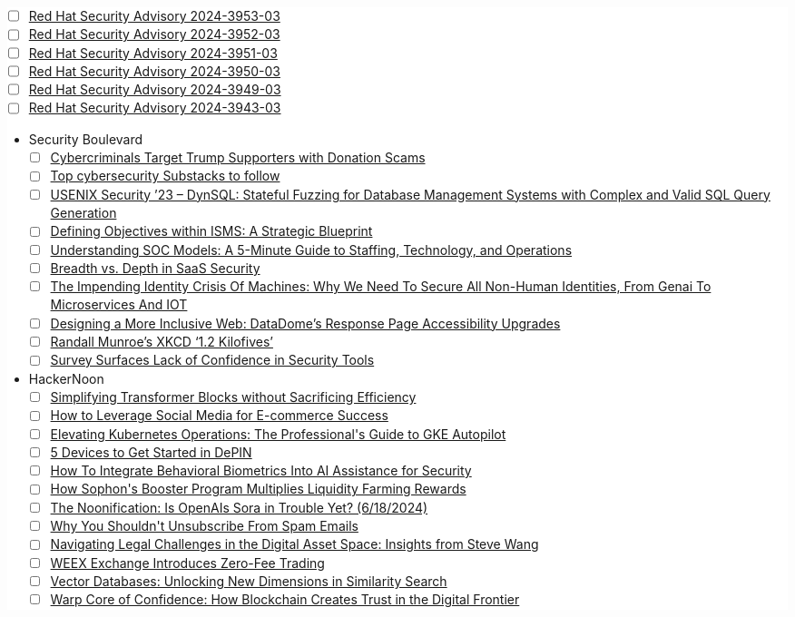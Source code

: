   - [ ] [Red Hat Security Advisory 2024-3953-03](https://packetstormsecurity.com/files/179121/RHSA-2024-3953-03.txt)
  - [ ] [Red Hat Security Advisory 2024-3952-03](https://packetstormsecurity.com/files/179120/RHSA-2024-3952-03.txt)
  - [ ] [Red Hat Security Advisory 2024-3951-03](https://packetstormsecurity.com/files/179119/RHSA-2024-3951-03.txt)
  - [ ] [Red Hat Security Advisory 2024-3950-03](https://packetstormsecurity.com/files/179118/RHSA-2024-3950-03.txt)
  - [ ] [Red Hat Security Advisory 2024-3949-03](https://packetstormsecurity.com/files/179117/RHSA-2024-3949-03.txt)
  - [ ] [Red Hat Security Advisory 2024-3943-03](https://packetstormsecurity.com/files/179116/RHSA-2024-3943-03.txt)
- Security Boulevard
  - [ ] [Cybercriminals Target Trump Supporters with Donation Scams](https://securityboulevard.com/2024/06/cybercriminals-target-trump-supporters-with-donation-scams/)
  - [ ] [Top cybersecurity Substacks to follow](https://securityboulevard.com/2024/06/top-cybersecurity-substacks-to-follow/)
  - [ ] [USENIX Security ’23 – DynSQL: Stateful Fuzzing for Database Management Systems with Complex and Valid SQL Query Generation](https://securityboulevard.com/2024/06/usenix-security-23-dynsql-stateful-fuzzing-for-database-management-systems-with-complex-and-valid-sql-query-generation/)
  - [ ] [Defining Objectives within ISMS: A Strategic Blueprint](https://securityboulevard.com/2024/06/defining-objectives-within-isms-a-strategic-blueprint/)
  - [ ] [Understanding SOC Models: A 5-Minute Guide to Staffing, Technology, and Operations](https://securityboulevard.com/2024/06/understanding-soc-models-a-5-minute-guide-to-staffing-technology-and-operations/)
  - [ ] [Breadth vs. Depth in SaaS Security](https://securityboulevard.com/2024/06/breadth-vs-depth-in-saas-security/)
  - [ ] [The Impending Identity Crisis Of Machines: Why We Need To Secure All Non-Human Identities, From Genai To Microservices And IOT](https://securityboulevard.com/2024/06/the-impending-identity-crisis-of-machines-why-we-need-to-secure-all-non-human-identities-from-genai-to-microservices-and-iot/)
  - [ ] [Designing a More Inclusive Web: DataDome’s Response Page Accessibility Upgrades](https://securityboulevard.com/2024/06/designing-a-more-inclusive-web-datadomes-response-page-accessibility-upgrades/)
  - [ ] [Randall Munroe’s XKCD ‘1.2 Kilofives’](https://securityboulevard.com/2024/06/randall-munroes-xkcd-1-2-kilofives/)
  - [ ] [Survey Surfaces Lack of Confidence in Security Tools](https://securityboulevard.com/2024/06/survey-surfaces-lack-of-confidence-in-security-tools/)
- HackerNoon
  - [ ] [Simplifying Transformer Blocks without Sacrificing Efficiency](https://hackernoon.com/simplifying-transformer-blocks-without-sacrificing-efficiency?source=rss)
  - [ ] [How to Leverage Social Media for E-commerce Success](https://hackernoon.com/how-to-leverage-social-media-for-e-commerce-success?source=rss)
  - [ ] [Elevating Kubernetes Operations: The Professional's Guide to GKE Autopilot](https://hackernoon.com/elevating-kubernetes-operations-the-professionals-guide-to-gke-autopilot?source=rss)
  - [ ] [5 Devices to Get Started in DePIN](https://hackernoon.com/5-devices-to-get-started-in-depin?source=rss)
  - [ ] [How To Integrate Behavioral Biometrics Into AI Assistance for Security](https://hackernoon.com/how-to-integrate-behavioral-biometrics-into-ai-assistance-for-security?source=rss)
  - [ ] [How Sophon's Booster Program Multiplies Liquidity Farming Rewards](https://hackernoon.com/how-sophons-booster-program-multiplies-liquidity-farming-rewards?source=rss)
  - [ ] [The Noonification: Is OpenAIs Sora in Trouble Yet? (6/18/2024)](https://hackernoon.com/6-18-2024-noonification?source=rss)
  - [ ] [Why You Shouldn't Unsubscribe From Spam Emails](https://hackernoon.com/why-you-shouldnt-unsubscribe-from-spam-emails?source=rss)
  - [ ] [Navigating Legal Challenges in the Digital Asset Space: Insights from Steve Wang](https://hackernoon.com/navigating-legal-challenges-in-the-digital-asset-space-insights-from-steve-wang?source=rss)
  - [ ] [WEEX Exchange Introduces  Zero-Fee Trading](https://hackernoon.com/weex-exchange-introduces-zero-fee-trading?source=rss)
  - [ ] [Vector Databases: Unlocking New Dimensions in Similarity Search](https://hackernoon.com/vector-databases-unlocking-new-dimensions-in-similarity-search?source=rss)
  - [ ] [Warp Core of Confidence: How Blockchain Creates Trust in the Digital Frontier](https://hackernoon.com/warp-core-of-confidence-how-blockchain-creates-trust-in-the-digital-frontier?source=rss)